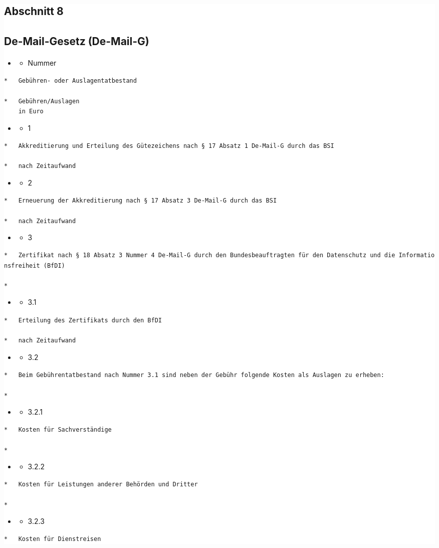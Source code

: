    ## **Abschnitt 8**

## **De-Mail-Gesetz (De-Mail-G)**


*    *   Nummer

    *   Gebühren- oder Auslagentatbestand

    *   Gebühren/Auslagen
        in Euro


*    *   1

    *   Akkreditierung und Erteilung des Gütezeichens nach § 17 Absatz 1 De-Mail-G durch das BSI

    *   nach Zeitaufwand


*    *   2

    *   Erneuerung der Akkreditierung nach § 17 Absatz 3 De-Mail-G durch das BSI

    *   nach Zeitaufwand


*    *   3

    *   Zertifikat nach § 18 Absatz 3 Nummer 4 De-Mail-G durch den Bundesbeauftragten für den Datenschutz und die Informationsfreiheit (BfDI)

    *

*    *   3.1

    *   Erteilung des Zertifikats durch den BfDI

    *   nach Zeitaufwand


*    *   3.2

    *   Beim Gebührentatbestand nach Nummer 3.1 sind neben der Gebühr folgende Kosten als Auslagen zu erheben:

    *

*    *   3.2.1

    *   Kosten für Sachverständige

    *

*    *   3.2.2

    *   Kosten für Leistungen anderer Behörden und Dritter

    *

*    *   3.2.3

    *   Kosten für Dienstreisen
